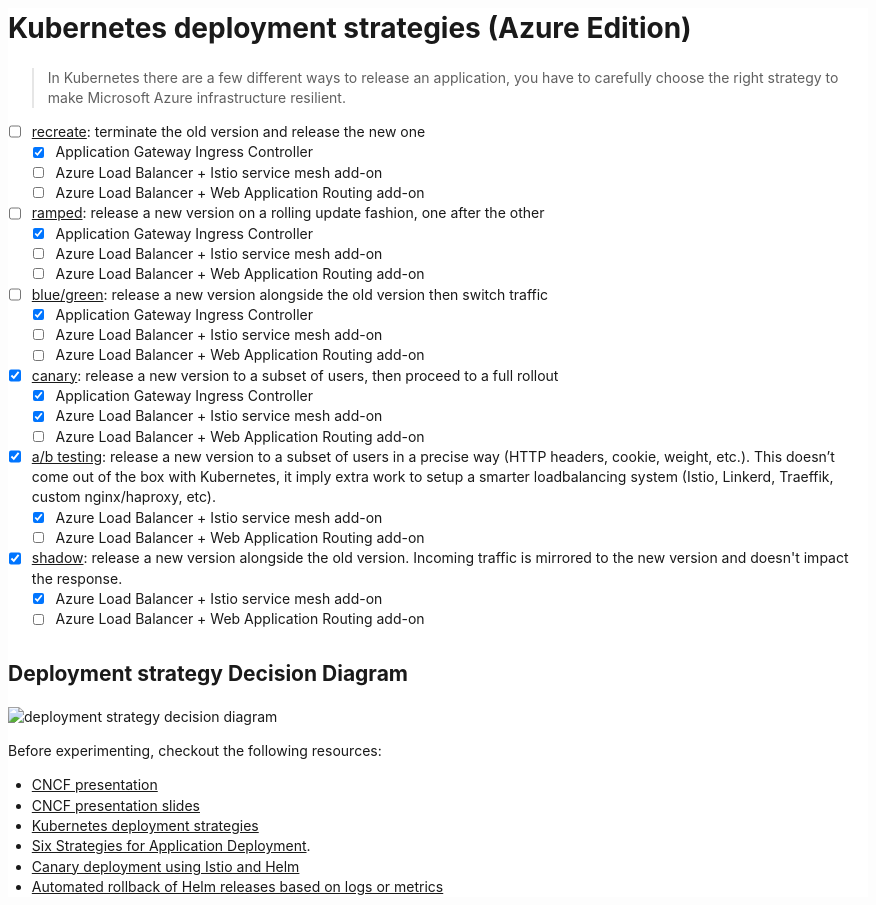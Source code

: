 # Kubernetes deployment strategies (Azure Edition)

> In Kubernetes there are a few different ways to release an application, you have
to carefully choose the right strategy to make Microsoft Azure infrastructure resilient.

- [ ] [recreate](recreate/): terminate the old version and release the new one
  - [x] Application Gateway Ingress Controller
  - [ ] Azure Load Balancer + Istio service mesh add-on
  - [ ] Azure Load Balancer + Web Application Routing add-on
- [ ] [ramped](ramped/): release a new version on a rolling update fashion, one
  after the other
  - [x] Application Gateway Ingress Controller
  - [ ] Azure Load Balancer + Istio service mesh add-on
  - [ ] Azure Load Balancer + Web Application Routing add-on
- [ ] [blue/green](blue-green/): release a new version alongside the old version
  then switch traffic
  - [x] Application Gateway Ingress Controller
  - [ ] Azure Load Balancer + Istio service mesh add-on
  - [ ] Azure Load Balancer + Web Application Routing add-on
- [x] [canary](canary/): release a new version to a subset of users, then proceed
  to a full rollout
  - [x] Application Gateway Ingress Controller
  - [x] Azure Load Balancer + Istio service mesh add-on
  - [ ] Azure Load Balancer + Web Application Routing add-on
- [x] [a/b testing](ab-testing/): release a new version to a subset of users in a precise way (HTTP headers, cookie, weight, etc.). This doesn’t come out of the box with Kubernetes, it imply extra work to setup a smarter loadbalancing system (Istio, Linkerd, Traeffik, custom nginx/haproxy, etc).
  - [x] Azure Load Balancer + Istio service mesh add-on
  - [ ] Azure Load Balancer + Web Application Routing add-on
- [x] [shadow](shadow/): release a new version alongside the old version. Incoming
  traffic is mirrored to the new version and doesn't impact the
  response.
  - [x] Azure Load Balancer + Istio service mesh add-on
  - [ ] Azure Load Balancer + Web Application Routing add-on

## Deployment strategy Decision Diagram

![deployment strategy decision diagram](decision-diagram.png)

Before experimenting, checkout the following resources:

- [CNCF presentation](https://www.youtube.com/watch?v=1oPhfKye5Pg)
- [CNCF presentation slides](https://www.slideshare.net/EtienneTremel/kubernetes-deployment-strategies-cncf-webinar)
- [Kubernetes deployment strategies](https://container-solutions.com/kubernetes-deployment-strategies/)
- [Six Strategies for Application Deployment](https://thenewstack.io/deployment-strategies/).
- [Canary deployment using Istio and Helm](https://github.com/etiennetremel/istio-cross-namespace-canary-release-demo)
- [Automated rollback of Helm releases based on logs or metrics](https://container-solutions.com/automated-rollback-helm-releases-based-logs-metrics/)


[1]: https://learn.microsoft.com/en-Us/azure/azure-monitor/essentials/prometheus-metrics-overview
[2]: https://learn.microsoft.com/en-us/azure/aks/istio-about
[3]: https://learn.microsoft.com/en-us/azure/application-gateway/ingress-controller-overview
[4]: https://learn.microsoft.com/en-us/azure/managed-grafana/
[5]: https://github.com/pichuang/k8s-deployment-strategies-azure-edition/blob/master/ramped/app-v1.yaml#L30
[6]: https://github.com/pichuang/k8s-deployment-strategies-azure-edition/blob/master/ramped/app-v1.yaml#L53-L56
[7]: https://github.com/pichuang/k8s-deployment-strategies-azure-edition/blob/master/ramped/app-v1.yaml#L65-L66
[8]: https://kubernetes.io/docs/concepts/workloads/controllers/deployment/#strategy
[9]: https://learn.microsoft.com/en-us/azure/aks/
[10]: https://learn.microsoft.com/en-us/azure/aks/web-app-routing?tabs=without-osm
[11]: https://github.com/Azure/AKS/blob/master/vhd-notes/aks-ubuntu/AKSUbuntu-2204/202307.04.0.txt#L80
[12]: https://github.com/grafana/grafana/blob/main/CHANGELOG.md#956-2023-07-11